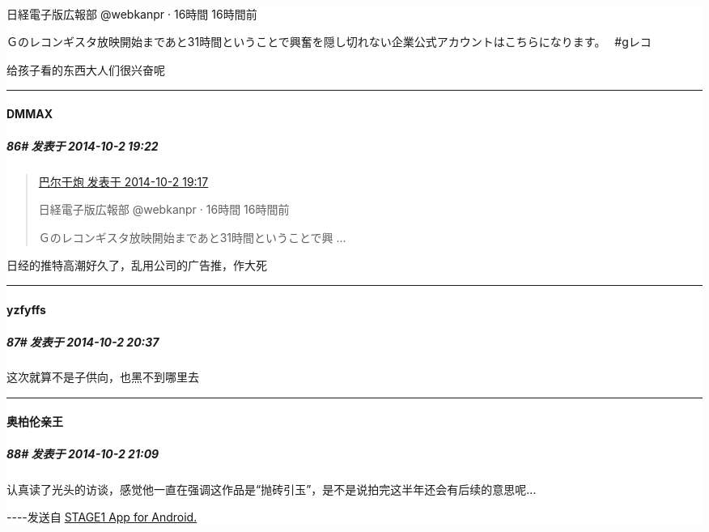 
日経電子版広報部 @webkanpr · 16時間 16時間前 


Ｇのレコンギスタ放映開始まであと31時間ということで興奮を隠し切れない企業公式アカウントはこちらになります。　 #gレコ 


给孩子看的东西大人们很兴奋呢








-----

####  DMMAX  
##### 86#       发表于 2014-10-2 19:22



<blockquote><a href="httphttps://bbs.saraba1st.com/2b/forum.php?mod=redirect&amp;goto=findpost&amp;pid=26805587&amp;ptid=1061969" target="_blank">巴尔干炮 发表于 2014-10-2 19:17</a>

日経電子版広報部 @webkanpr · 16時間 16時間前 


Ｇのレコンギスタ放映開始まであと31時間ということで興 ...</blockquote>
日经的推特高潮好久了，乱用公司的广告推，作大死







-----

####  yzfyffs  
##### 87#       发表于 2014-10-2 20:37




这次就算不是子供向，也黑不到哪里去







-----

####  奥柏伦亲王  
##### 88#       发表于 2014-10-2 21:09




认真读了光头的访谈，感觉他一直在强调这作品是“抛砖引玉”，是不是说拍完这半年还会有后续的意思呢...


----发送自 [STAGE1 App for Android.](http://stage1.5j4m.com/?1.17)




